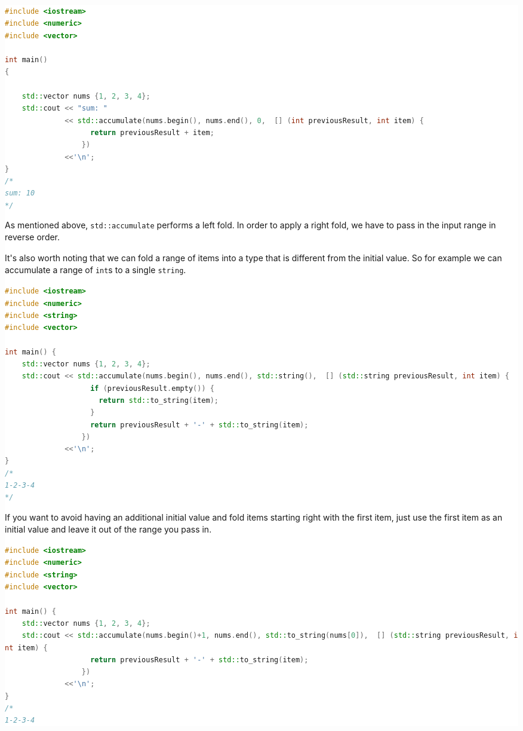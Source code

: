 ```cpp
#include <iostream>
#include <numeric>
#include <vector>

int main()
{

    std::vector nums {1, 2, 3, 4};
    std::cout << "sum: " 
              << std::accumulate(nums.begin(), nums.end(), 0,  [] (int previousResult, int item) {
                    return previousResult + item;
                  })
              <<'\n';
}
/*
sum: 10
*/
```

As mentioned above, `std::accumulate` performs a left fold. In order to apply a right fold, we have to pass in the input range in reverse order.

It's also worth noting that we can fold a range of items into a type that is different from the initial value. So for example we can accumulate a range of `int`s to a single `string`.

```cpp
#include <iostream>
#include <numeric>
#include <string>
#include <vector>

int main() {
    std::vector nums {1, 2, 3, 4};
    std::cout << std::accumulate(nums.begin(), nums.end(), std::string(),  [] (std::string previousResult, int item) {
                    if (previousResult.empty()) {
                      return std::to_string(item);
                    }
                    return previousResult + '-' + std::to_string(item);
                  })
              <<'\n';
}
/*
1-2-3-4
*/
```

If you want to avoid having an additional initial value and fold items starting right with the first item, just use the first item as an initial value and leave it out of the range you pass in.
```cpp
#include <iostream>
#include <numeric>
#include <string>
#include <vector>

int main() {
    std::vector nums {1, 2, 3, 4};
    std::cout << std::accumulate(nums.begin()+1, nums.end(), std::to_string(nums[0]),  [] (std::string previousResult, int item) {
                    return previousResult + '-' + std::to_string(item);
                  })
              <<'\n';
}
/*
1-2-3-4
```